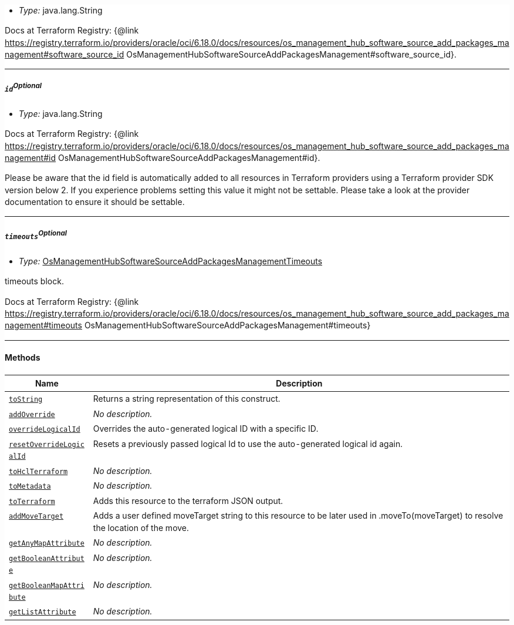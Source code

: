 - *Type:* java.lang.String

Docs at Terraform Registry: {@link https://registry.terraform.io/providers/oracle/oci/6.18.0/docs/resources/os_management_hub_software_source_add_packages_management#software_source_id OsManagementHubSoftwareSourceAddPackagesManagement#software_source_id}.

---

##### `id`<sup>Optional</sup> <a name="id" id="rhizo-co-terraform-provider-oci.osManagementHubSoftwareSourceAddPackagesManagement.OsManagementHubSoftwareSourceAddPackagesManagement.Initializer.parameter.id"></a>

- *Type:* java.lang.String

Docs at Terraform Registry: {@link https://registry.terraform.io/providers/oracle/oci/6.18.0/docs/resources/os_management_hub_software_source_add_packages_management#id OsManagementHubSoftwareSourceAddPackagesManagement#id}.

Please be aware that the id field is automatically added to all resources in Terraform providers using a Terraform provider SDK version below 2.
If you experience problems setting this value it might not be settable. Please take a look at the provider documentation to ensure it should be settable.

---

##### `timeouts`<sup>Optional</sup> <a name="timeouts" id="rhizo-co-terraform-provider-oci.osManagementHubSoftwareSourceAddPackagesManagement.OsManagementHubSoftwareSourceAddPackagesManagement.Initializer.parameter.timeouts"></a>

- *Type:* <a href="#rhizo-co-terraform-provider-oci.osManagementHubSoftwareSourceAddPackagesManagement.OsManagementHubSoftwareSourceAddPackagesManagementTimeouts">OsManagementHubSoftwareSourceAddPackagesManagementTimeouts</a>

timeouts block.

Docs at Terraform Registry: {@link https://registry.terraform.io/providers/oracle/oci/6.18.0/docs/resources/os_management_hub_software_source_add_packages_management#timeouts OsManagementHubSoftwareSourceAddPackagesManagement#timeouts}

---

#### Methods <a name="Methods" id="Methods"></a>

| **Name** | **Description** |
| --- | --- |
| <code><a href="#rhizo-co-terraform-provider-oci.osManagementHubSoftwareSourceAddPackagesManagement.OsManagementHubSoftwareSourceAddPackagesManagement.toString">toString</a></code> | Returns a string representation of this construct. |
| <code><a href="#rhizo-co-terraform-provider-oci.osManagementHubSoftwareSourceAddPackagesManagement.OsManagementHubSoftwareSourceAddPackagesManagement.addOverride">addOverride</a></code> | *No description.* |
| <code><a href="#rhizo-co-terraform-provider-oci.osManagementHubSoftwareSourceAddPackagesManagement.OsManagementHubSoftwareSourceAddPackagesManagement.overrideLogicalId">overrideLogicalId</a></code> | Overrides the auto-generated logical ID with a specific ID. |
| <code><a href="#rhizo-co-terraform-provider-oci.osManagementHubSoftwareSourceAddPackagesManagement.OsManagementHubSoftwareSourceAddPackagesManagement.resetOverrideLogicalId">resetOverrideLogicalId</a></code> | Resets a previously passed logical Id to use the auto-generated logical id again. |
| <code><a href="#rhizo-co-terraform-provider-oci.osManagementHubSoftwareSourceAddPackagesManagement.OsManagementHubSoftwareSourceAddPackagesManagement.toHclTerraform">toHclTerraform</a></code> | *No description.* |
| <code><a href="#rhizo-co-terraform-provider-oci.osManagementHubSoftwareSourceAddPackagesManagement.OsManagementHubSoftwareSourceAddPackagesManagement.toMetadata">toMetadata</a></code> | *No description.* |
| <code><a href="#rhizo-co-terraform-provider-oci.osManagementHubSoftwareSourceAddPackagesManagement.OsManagementHubSoftwareSourceAddPackagesManagement.toTerraform">toTerraform</a></code> | Adds this resource to the terraform JSON output. |
| <code><a href="#rhizo-co-terraform-provider-oci.osManagementHubSoftwareSourceAddPackagesManagement.OsManagementHubSoftwareSourceAddPackagesManagement.addMoveTarget">addMoveTarget</a></code> | Adds a user defined moveTarget string to this resource to be later used in .moveTo(moveTarget) to resolve the location of the move. |
| <code><a href="#rhizo-co-terraform-provider-oci.osManagementHubSoftwareSourceAddPackagesManagement.OsManagementHubSoftwareSourceAddPackagesManagement.getAnyMapAttribute">getAnyMapAttribute</a></code> | *No description.* |
| <code><a href="#rhizo-co-terraform-provider-oci.osManagementHubSoftwareSourceAddPackagesManagement.OsManagementHubSoftwareSourceAddPackagesManagement.getBooleanAttribute">getBooleanAttribute</a></code> | *No description.* |
| <code><a href="#rhizo-co-terraform-provider-oci.osManagementHubSoftwareSourceAddPackagesManagement.OsManagementHubSoftwareSourceAddPackagesManagement.getBooleanMapAttribute">getBooleanMapAttribute</a></code> | *No description.* |
| <code><a href="#rhizo-co-terraform-provider-oci.osManagementHubSoftwareSourceAddPackagesManagement.OsManagementHubSoftwareSourceAddPackagesManagement.getListAttribute">getListAttribute</a></code> | *No description.* |